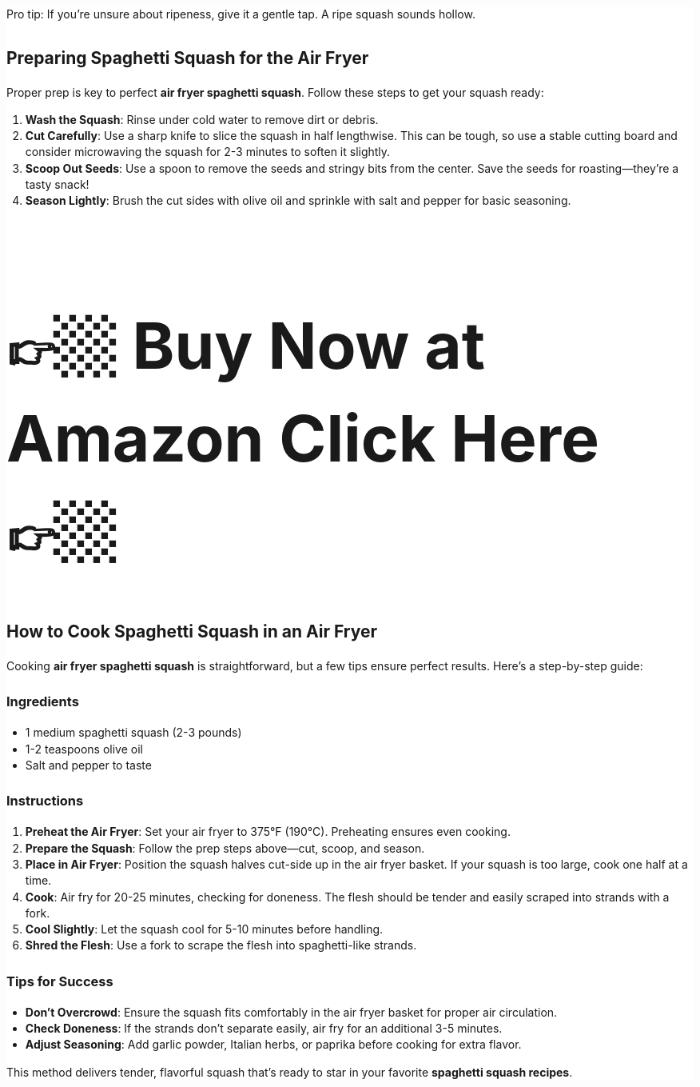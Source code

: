 Pro tip: If you’re unsure about ripeness, give it a gentle tap. A ripe squash sounds hollow.

## Preparing Spaghetti Squash for the Air Fryer

Proper prep is key to perfect **air fryer spaghetti squash**. Follow these steps to get your squash ready:

1. **Wash the Squash**: Rinse under cold water to remove dirt or debris.
2. **Cut Carefully**: Use a sharp knife to slice the squash in half lengthwise. This can be tough, so use a stable cutting board and consider microwaving the squash for 2-3 minutes to soften it slightly.
3. **Scoop Out Seeds**: Use a spoon to remove the seeds and stringy bits from the center. Save the seeds for roasting—they’re a tasty snack!
4. **Season Lightly**: Brush the cut sides with olive oil and sprinkle with salt and pepper for basic seasoning.

<h1 style="font-size: 80px;">
  <a href="https://amzn.to/4dDhrku" style="text-decoration: none; color: inherit;">
👉🏼 Buy Now at Amazon Click Here 👉🏼
  </a>
</h1>

## How to Cook Spaghetti Squash in an Air Fryer

Cooking **air fryer spaghetti squash** is straightforward, but a few tips ensure perfect results. Here’s a step-by-step guide:

### Ingredients
- 1 medium spaghetti squash (2-3 pounds)
- 1-2 teaspoons olive oil
- Salt and pepper to taste

### Instructions
1. **Preheat the Air Fryer**: Set your air fryer to 375°F (190°C). Preheating ensures even cooking.
2. **Prepare the Squash**: Follow the prep steps above—cut, scoop, and season.
3. **Place in Air Fryer**: Position the squash halves cut-side up in the air fryer basket. If your squash is too large, cook one half at a time.
4. **Cook**: Air fry for 20-25 minutes, checking for doneness. The flesh should be tender and easily scraped into strands with a fork.
5. **Cool Slightly**: Let the squash cool for 5-10 minutes before handling.
6. **Shred the Flesh**: Use a fork to scrape the flesh into spaghetti-like strands.

### Tips for Success
- **Don’t Overcrowd**: Ensure the squash fits comfortably in the air fryer basket for proper air circulation.
- **Check Doneness**: If the strands don’t separate easily, air fry for an additional 3-5 minutes.
- **Adjust Seasoning**: Add garlic powder, Italian herbs, or paprika before cooking for extra flavor.

This method delivers tender, flavorful squash that’s ready to star in your favorite **spaghetti squash recipes**.
